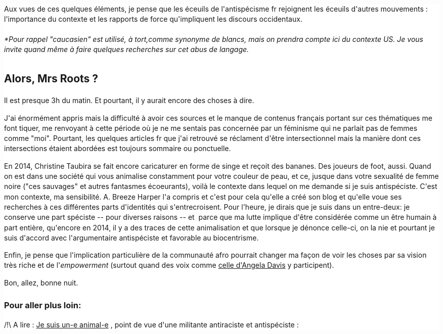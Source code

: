 Aux vues de ces quelques éléments, je pense que les éceuils de
l'antispécisme fr rejoignent les éceuils d'autres mouvements :
l'importance du contexte et les rapports de force qu'impliquent
les discours occidentaux.

###### \*Pour rappel "caucasien" est utilisé, à tort,comme synonyme de blancs, mais on prendra compte ici du contexte US. Je vous invite quand même à faire quelques recherches sur cet abus de langage.

Alors, Mrs Roots ?
------------------

Il est presque 3h du matin. Et pourtant, il y aurait encore des choses à
dire.

J'ai énormément appris mais la difficulté à avoir ces sources et le
manque de contenus français portant sur ces thématiques me font tiquer,
me renvoyant à cette période où je ne me sentais pas concernée par un
féminisme qui ne parlait pas de femmes comme "moi". Pourtant, les
quelques articles fr que j'ai retrouvé se réclament d'être
intersectionnel mais la manière dont ces intersections étaient abordées
est toujours sommaire ou ponctuelle.

En 2014, Christine Taubira se fait encore caricaturer en forme de singe
et reçoit des bananes. Des joueurs de foot, aussi. Quand on est dans une
société qui vous animalise constamment pour votre couleur de peau, et
ce, jusque dans votre sexualité de femme noire ("ces sauvages" et autres
fantasmes écoeurants), voilà le contexte dans lequel on me demande si je
suis antispéciste. C'est mon contexte, ma sensibilité. A. Breeze Harper
l'a compris et c'est pour cela qu'elle a créé son blog et qu'elle voue
ses recherches à ces différentes parts d'identités qui s'entrecroisent.
Pour l'heure, je dirais que je suis dans un entre-deux: je conserve une
part spéciste -- pour diverses raisons -- et  parce que ma lutte
implique d'être considérée comme un être humain à part entière,
qu'encore en 2014, il y a des traces de cette animalisation et que
lorsque je dénonce celle-ci, on la nie et pourtant je suis d'accord avec
l'argumentaire antispéciste et favorable au biocentrisme.

Enfin, je pense que l'implication particulière de la communauté afro
pourrait changer ma façon de voir les choses par sa vision très riche et
de l'*empowerment* (surtout quand des voix comme [celle d'Angela
Davis](http://www.counterpunch.org/2014/01/24/vegan-angela-davis-connects-human-and-animal-liberation/#.UuM2dvmy32A.facebook)
y participent).

Bon, allez, bonne nuit.

### Pour aller plus loin:

/!\\ A lire : [Je suis un-e
animal-e](http://equimauves.wordpress.com/2014/08/16/je-suis-un%E2%80%A2e-animal%E2%80%A2e/) ,
point de vue d'une militante antiraciste et antispéciste :
